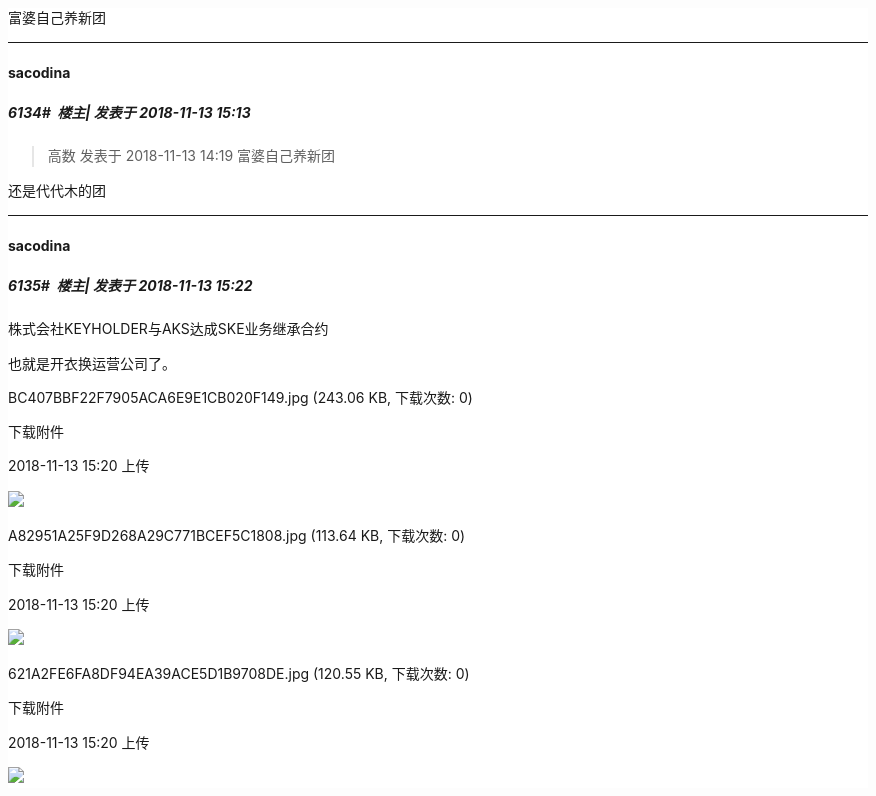 
富婆自己养新团


-----

####  sacodina  
##### 6134#         楼主| 发表于 2018-11-13 15:13


<blockquote>高数 发表于 2018-11-13 14:19
富婆自己养新团</blockquote>
还是代代木的团


-----

####  sacodina  
##### 6135#         楼主| 发表于 2018-11-13 15:22


株式会社KEYHOLDER与AKS达成SKE业务继承合约

也就是开衣换运营公司了。


BC407BBF22F7905ACA6E9E1CB020F149.jpg
(243.06 KB, 下载次数: 0)


下载附件


2018-11-13 15:20 上传


<img src="https://img.saraba1st.com/forum/201811/13/152033fdy7c33zd3eyzdbj.jpg" referrerpolicy="no-referrer">


A82951A25F9D268A29C771BCEF5C1808.jpg
(113.64 KB, 下载次数: 0)


下载附件


2018-11-13 15:20 上传


<img src="https://img.saraba1st.com/forum/201811/13/152032ch3a233q07qap72u.jpg" referrerpolicy="no-referrer">


621A2FE6FA8DF94EA39ACE5D1B9708DE.jpg
(120.55 KB, 下载次数: 0)


下载附件


2018-11-13 15:20 上传


<img src="https://img.saraba1st.com/forum/201811/13/152032uy8wype0wehapwz8.jpg" referrerpolicy="no-referrer">

